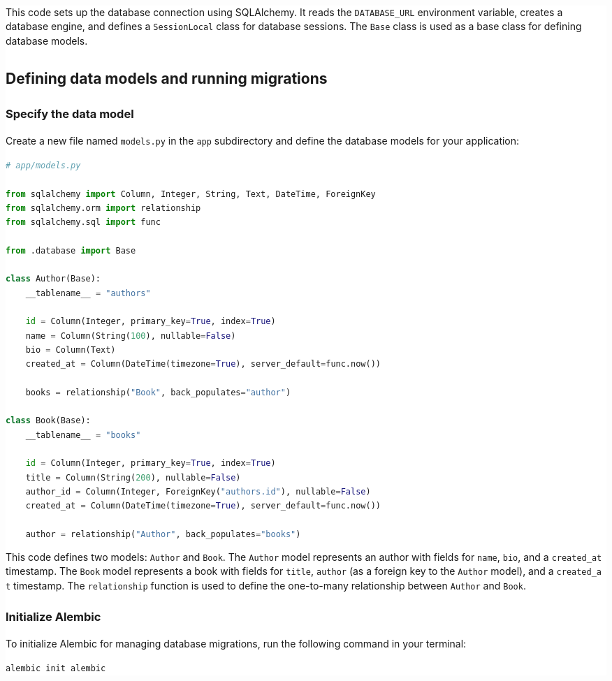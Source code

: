 This code sets up the database connection using SQLAlchemy. It reads the `DATABASE_URL` environment variable, creates a database engine, and defines a `SessionLocal` class for database sessions. The `Base` class is used as a base class for defining database models.

## Defining data models and running migrations

### Specify the data model

Create a new file named `models.py` in the `app` subdirectory and define the database models for your application:

```python
# app/models.py

from sqlalchemy import Column, Integer, String, Text, DateTime, ForeignKey
from sqlalchemy.orm import relationship
from sqlalchemy.sql import func

from .database import Base

class Author(Base):
    __tablename__ = "authors"

    id = Column(Integer, primary_key=True, index=True)
    name = Column(String(100), nullable=False)
    bio = Column(Text)
    created_at = Column(DateTime(timezone=True), server_default=func.now())

    books = relationship("Book", back_populates="author")

class Book(Base):
    __tablename__ = "books"

    id = Column(Integer, primary_key=True, index=True)
    title = Column(String(200), nullable=False)
    author_id = Column(Integer, ForeignKey("authors.id"), nullable=False)
    created_at = Column(DateTime(timezone=True), server_default=func.now())

    author = relationship("Author", back_populates="books")
```

This code defines two models: `Author` and `Book`. The `Author` model represents an author with fields for `name`, `bio`, and a `created_at` timestamp. The `Book` model represents a book with fields for `title`, `author` (as a foreign key to the `Author` model), and a `created_at` timestamp. The `relationship` function is used to define the one-to-many relationship between `Author` and `Book`.

### Initialize Alembic

To initialize Alembic for managing database migrations, run the following command in your terminal:

```bash
alembic init alembic
```
